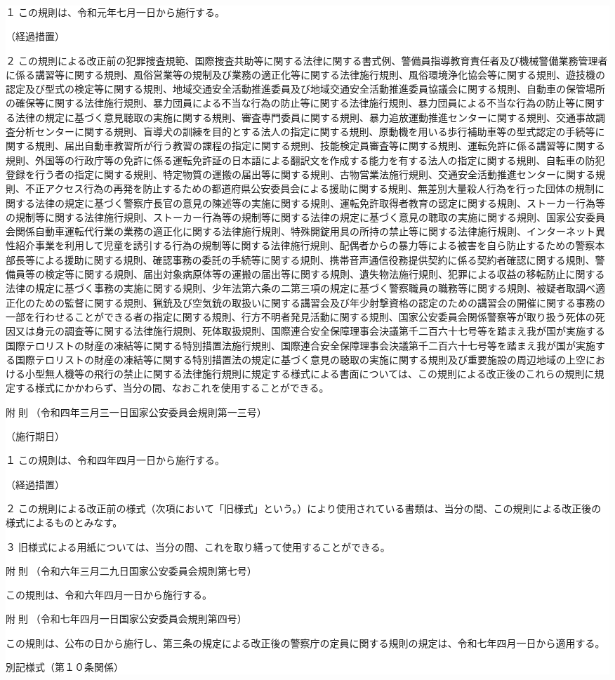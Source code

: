 １ この規則は、令和元年七月一日から施行する。

（経過措置）

２ この規則による改正前の犯罪捜査規範、国際捜査共助等に関する法律に関する書式例、警備員指導教育責任者及び機械警備業務管理者に係る講習等に関する規則、風俗営業等の規制及び業務の適正化等に関する法律施行規則、風俗環境浄化協会等に関する規則、遊技機の認定及び型式の検定等に関する規則、地域交通安全活動推進委員及び地域交通安全活動推進委員協議会に関する規則、自動車の保管場所の確保等に関する法律施行規則、暴力団員による不当な行為の防止等に関する法律施行規則、暴力団員による不当な行為の防止等に関する法律の規定に基づく意見聴取の実施に関する規則、審査専門委員に関する規則、暴力追放運動推進センターに関する規則、交通事故調査分析センターに関する規則、盲導犬の訓練を目的とする法人の指定に関する規則、原動機を用いる歩行補助車等の型式認定の手続等に関する規則、届出自動車教習所が行う教習の課程の指定に関する規則、技能検定員審査等に関する規則、運転免許に係る講習等に関する規則、外国等の行政庁等の免許に係る運転免許証の日本語による翻訳文を作成する能力を有する法人の指定に関する規則、自転車の防犯登録を行う者の指定に関する規則、特定物質の運搬の届出等に関する規則、古物営業法施行規則、交通安全活動推進センターに関する規則、不正アクセス行為の再発を防止するための都道府県公安委員会による援助に関する規則、無差別大量殺人行為を行った団体の規制に関する法律の規定に基づく警察庁長官の意見の陳述等の実施に関する規則、運転免許取得者教育の認定に関する規則、ストーカー行為等の規制等に関する法律施行規則、ストーカー行為等の規制等に関する法律の規定に基づく意見の聴取の実施に関する規則、国家公安委員会関係自動車運転代行業の業務の適正化に関する法律施行規則、特殊開錠用具の所持の禁止等に関する法律施行規則、インターネット異性紹介事業を利用して児童を誘引する行為の規制等に関する法律施行規則、配偶者からの暴力等による被害を自ら防止するための警察本部長等による援助に関する規則、確認事務の委託の手続等に関する規則、携帯音声通信役務提供契約に係る契約者確認に関する規則、警備員等の検定等に関する規則、届出対象病原体等の運搬の届出等に関する規則、遺失物法施行規則、犯罪による収益の移転防止に関する法律の規定に基づく事務の実施に関する規則、少年法第六条の二第三項の規定に基づく警察職員の職務等に関する規則、被疑者取調べ適正化のための監督に関する規則、猟銃及び空気銃の取扱いに関する講習会及び年少射撃資格の認定のための講習会の開催に関する事務の一部を行わせることができる者の指定に関する規則、行方不明者発見活動に関する規則、国家公安委員会関係警察等が取り扱う死体の死因又は身元の調査等に関する法律施行規則、死体取扱規則、国際連合安全保障理事会決議第千二百六十七号等を踏まえ我が国が実施する国際テロリストの財産の凍結等に関する特別措置法施行規則、国際連合安全保障理事会決議第千二百六十七号等を踏まえ我が国が実施する国際テロリストの財産の凍結等に関する特別措置法の規定に基づく意見の聴取の実施に関する規則及び重要施設の周辺地域の上空における小型無人機等の飛行の禁止に関する法律施行規則に規定する様式による書面については、この規則による改正後のこれらの規則に規定する様式にかかわらず、当分の間、なおこれを使用することができる。

附 則 （令和四年三月三一日国家公安委員会規則第一三号）

（施行期日）

１ この規則は、令和四年四月一日から施行する。

（経過措置）

２ この規則による改正前の様式（次項において「旧様式」という。）により使用されている書類は、当分の間、この規則による改正後の様式によるものとみなす。

３ 旧様式による用紙については、当分の間、これを取り繕って使用することができる。

附 則 （令和六年三月二九日国家公安委員会規則第七号）

この規則は、令和六年四月一日から施行する。

附 則 （令和七年四月一日国家公安委員会規則第四号）

この規則は、公布の日から施行し、第三条の規定による改正後の警察庁の定員に関する規則の規定は、令和七年四月一日から適用する。

別記様式（第１０条関係）

[](/./pict/2FH00000061245.pdf)
